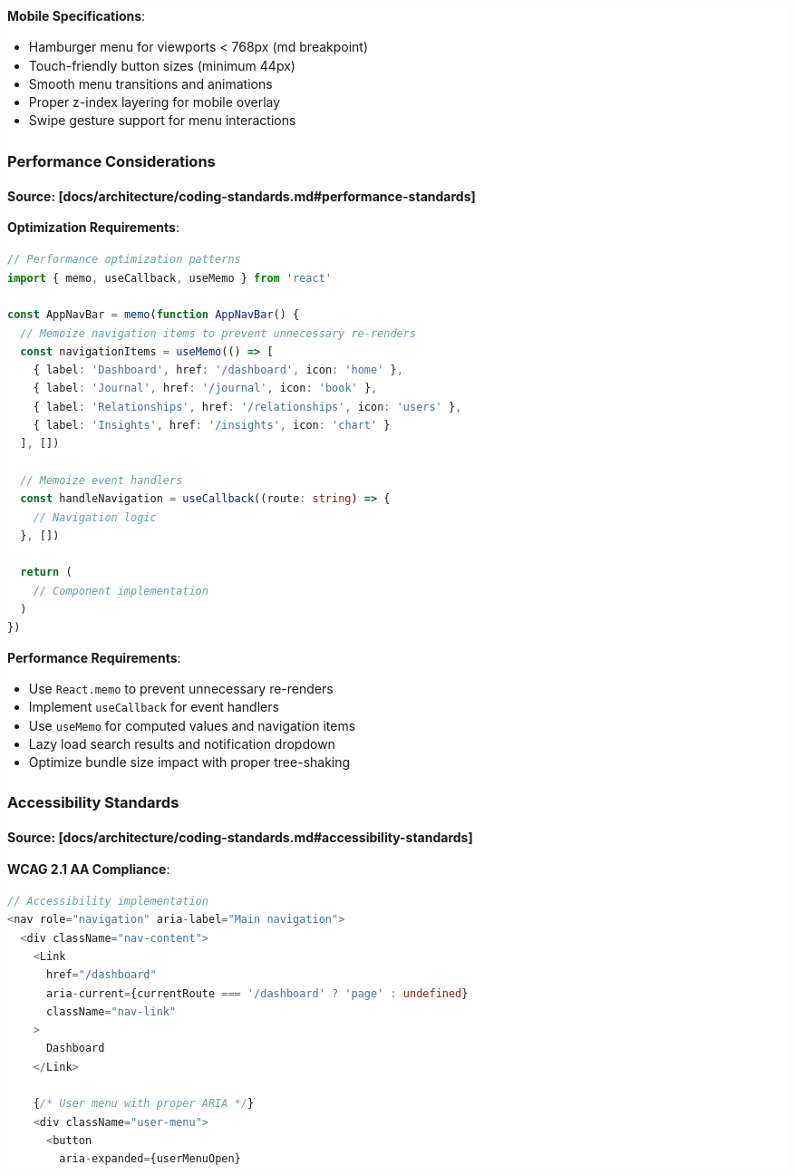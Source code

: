 **Mobile Specifications**:

- Hamburger menu for viewports < 768px (md breakpoint)
- Touch-friendly button sizes (minimum 44px)
- Smooth menu transitions and animations
- Proper z-index layering for mobile overlay
- Swipe gesture support for menu interactions

### Performance Considerations

**Source: [docs/architecture/coding-standards.md#performance-standards]**

**Optimization Requirements**:

```typescript
// Performance optimization patterns
import { memo, useCallback, useMemo } from 'react'

const AppNavBar = memo(function AppNavBar() {
  // Memoize navigation items to prevent unnecessary re-renders
  const navigationItems = useMemo(() => [
    { label: 'Dashboard', href: '/dashboard', icon: 'home' },
    { label: 'Journal', href: '/journal', icon: 'book' },
    { label: 'Relationships', href: '/relationships', icon: 'users' },
    { label: 'Insights', href: '/insights', icon: 'chart' }
  ], [])

  // Memoize event handlers
  const handleNavigation = useCallback((route: string) => {
    // Navigation logic
  }, [])

  return (
    // Component implementation
  )
})
```

**Performance Requirements**:

- Use `React.memo` to prevent unnecessary re-renders
- Implement `useCallback` for event handlers
- Use `useMemo` for computed values and navigation items
- Lazy load search results and notification dropdown
- Optimize bundle size impact with proper tree-shaking

### Accessibility Standards

**Source: [docs/architecture/coding-standards.md#accessibility-standards]**

**WCAG 2.1 AA Compliance**:

```typescript
// Accessibility implementation
<nav role="navigation" aria-label="Main navigation">
  <div className="nav-content">
    <Link
      href="/dashboard"
      aria-current={currentRoute === '/dashboard' ? 'page' : undefined}
      className="nav-link"
    >
      Dashboard
    </Link>

    {/* User menu with proper ARIA */}
    <div className="user-menu">
      <button
        aria-expanded={userMenuOpen}
```